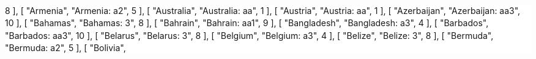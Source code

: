 8 
],
[
 "Armenia",
"Armenia: a2",
5 
],
[
 "Australia",
"Australia: aa",
1 
],
[
 "Austria",
"Austria: aa",
1 
],
[
 "Azerbaijan",
"Azerbaijan: aa3",
10 
],
[
 "Bahamas",
"Bahamas: 3",
8 
],
[
 "Bahrain",
"Bahrain: aa1",
9 
],
[
 "Bangladesh",
"Bangladesh: a3",
4 
],
[
 "Barbados",
"Barbados: aa3",
10 
],
[
 "Belarus",
"Belarus: 3",
8 
],
[
 "Belgium",
"Belgium: a3",
4 
],
[
 "Belize",
"Belize: 3",
8 
],
[
 "Bermuda",
"Bermuda: a2",
5 
],
[
 "Bolivia",